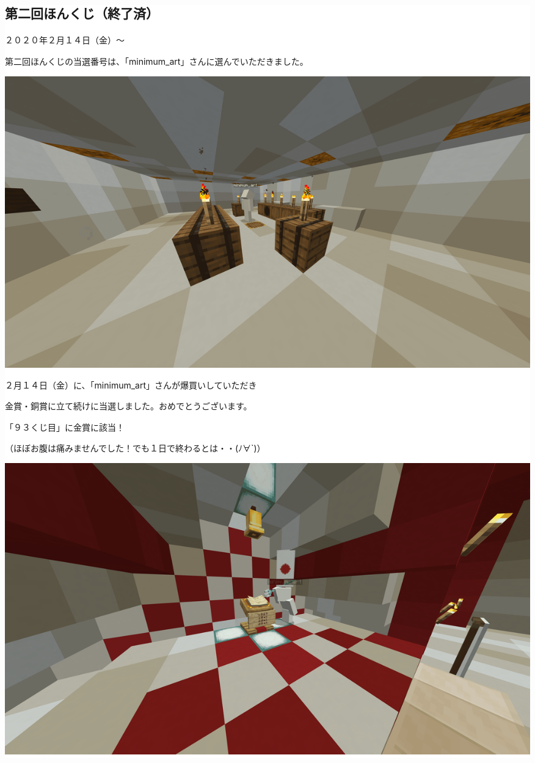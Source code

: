 ## 第二回ほんくじ（終了済）

２０２０年２月１４日（金）～

第二回ほんくじの当選番号は、「minimum_art」さんに選んでいただきました。

![](/img/hinomal-honkuji2-1.png "当選番号選択中（とうふが似合う人・・）")

２月１４日（金）に、「minimum_art」さんが爆買いしていただき

金賞・銅賞に立て続けに当選しました。おめでとうございます。

「９３くじ目」に金賞に該当！

（ほぼお腹は痛みませんでした！でも１日で終わるとは・・(ﾉ∀`)）

![](/img/hinomal-honkuji2-2.png "爆買いいただき、ありがとうございます！（とうふが似合う人・・）")
